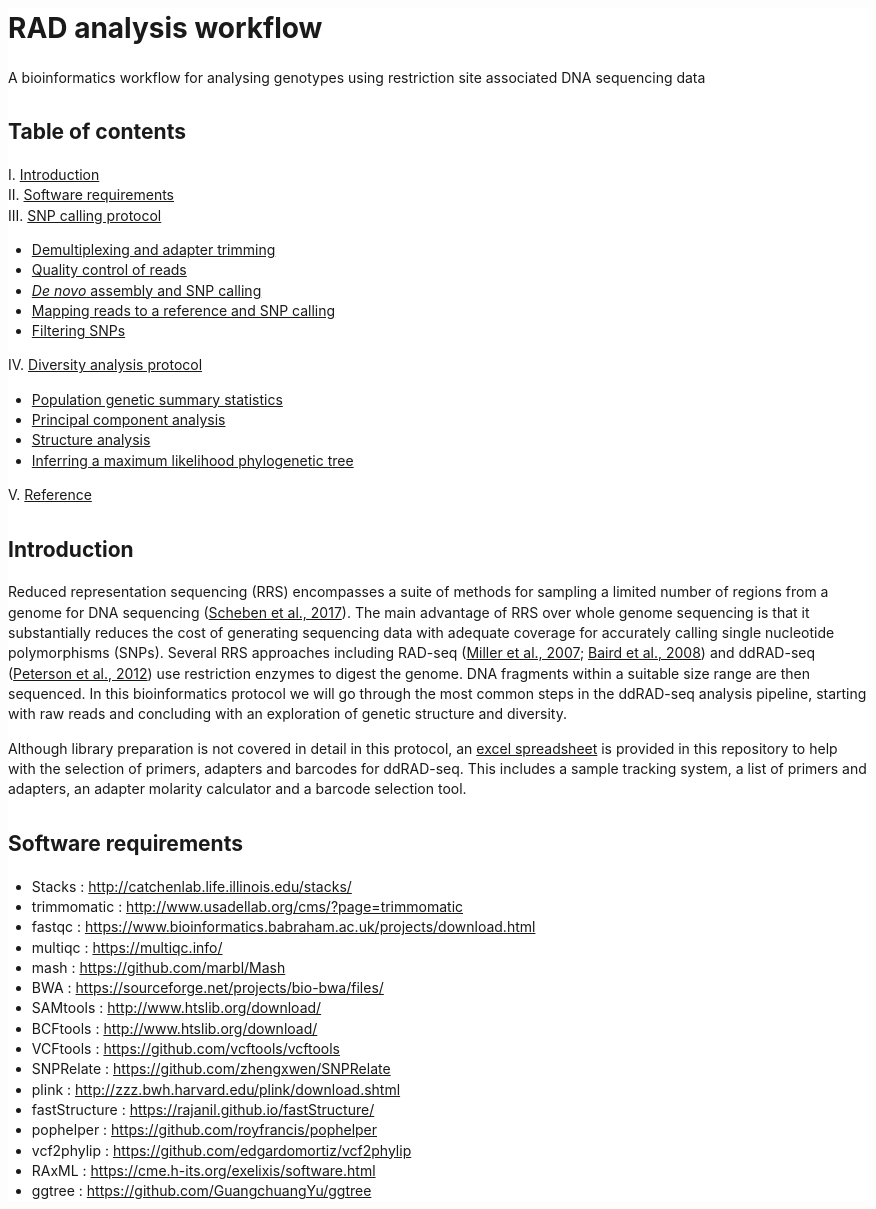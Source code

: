 # RAD analysis workflow
A bioinformatics workflow for analysing genotypes using restriction site associated DNA sequencing data

## Table of contents
I. [Introduction](#Introduction)  
II. [Software requirements](#Software-requirements)  
III. [SNP calling protocol](#SNP-calling-protocol)  
- [Demultiplexing and adapter trimming](#Demultiplexing-and-adapter-trimming)  
- [Quality control of reads](#Quality-control-of-reads)  
- [_De novo_ assembly and SNP calling](#De-novo-assembly-and-SNP-calling)  
- [Mapping reads to a reference and SNP calling](#Mapping-reads-to-a-reference-and-SNP-calling)  
- [Filtering SNPs](#Filtering-SNPs)  

IV. [Diversity analysis protocol](#Diversity-analysis-protocol)  
- [Population genetic summary statistics](#Population-genetic-summary-statistics)
- [Principal component analysis](#PCA)  
- [Structure analysis](#Structure-analysis)  
- [Inferring a maximum likelihood phylogenetic tree](#Tree-building)  

V. [Reference](#References)

## Introduction <a name="Introduction"></a>  
Reduced representation sequencing (RRS) encompasses a suite of methods for sampling a limited number of regions from a genome for DNA sequencing ([Scheben et al., 2017](https://onlinelibrary.wiley.com/doi/full/10.1111/pbi.12645)). The main advantage of RRS over whole genome sequencing is that it substantially reduces the cost of generating sequencing data with adequate coverage for accurately calling single nucleotide polymorphisms (SNPs). Several RRS approaches including RAD-seq ([Miller et al., 2007](https://genome.cshlp.org/content/17/2/240.short); [Baird et al., 2008](https://journals.plos.org/plosone/article?id=10.1371/journal.pone.0003376)) and ddRAD-seq ([Peterson et al., 2012](https://journals.plos.org/plosone/article?id=10.1371/journal.pone.0037135)) use restriction enzymes to digest the genome. DNA fragments within a suitable size range are then sequenced. In this bioinformatics protocol we will go through the most common steps in the ddRAD-seq analysis pipeline, starting with raw reads and concluding with an exploration of genetic structure and diversity. 

Although library preparation is not covered in detail in this protocol, an [excel spreadsheet](library_preparation_calculator.xlsx) is provided in this repository to help with the selection of primers, adapters and barcodes for ddRAD-seq. This includes a sample tracking system, a list of primers and adapters, an adapter molarity calculator and a barcode selection tool. 

## Software requirements <a name="Software-requirements"></a>
* Stacks : http://catchenlab.life.illinois.edu/stacks/
* trimmomatic : http://www.usadellab.org/cms/?page=trimmomatic
* fastqc : https://www.bioinformatics.babraham.ac.uk/projects/download.html
* multiqc : https://multiqc.info/
* mash : https://github.com/marbl/Mash
* BWA : https://sourceforge.net/projects/bio-bwa/files/    
* SAMtools : http://www.htslib.org/download/        
* BCFtools : http://www.htslib.org/download/  
* VCFtools : https://github.com/vcftools/vcftools
* SNPRelate : https://github.com/zhengxwen/SNPRelate
* plink : http://zzz.bwh.harvard.edu/plink/download.shtml
* fastStructure : https://rajanil.github.io/fastStructure/
* pophelper : https://github.com/royfrancis/pophelper
* vcf2phylip : https://github.com/edgardomortiz/vcf2phylip
* RAxML : https://cme.h-its.org/exelixis/software.html
* ggtree : https://github.com/GuangchuangYu/ggtree
